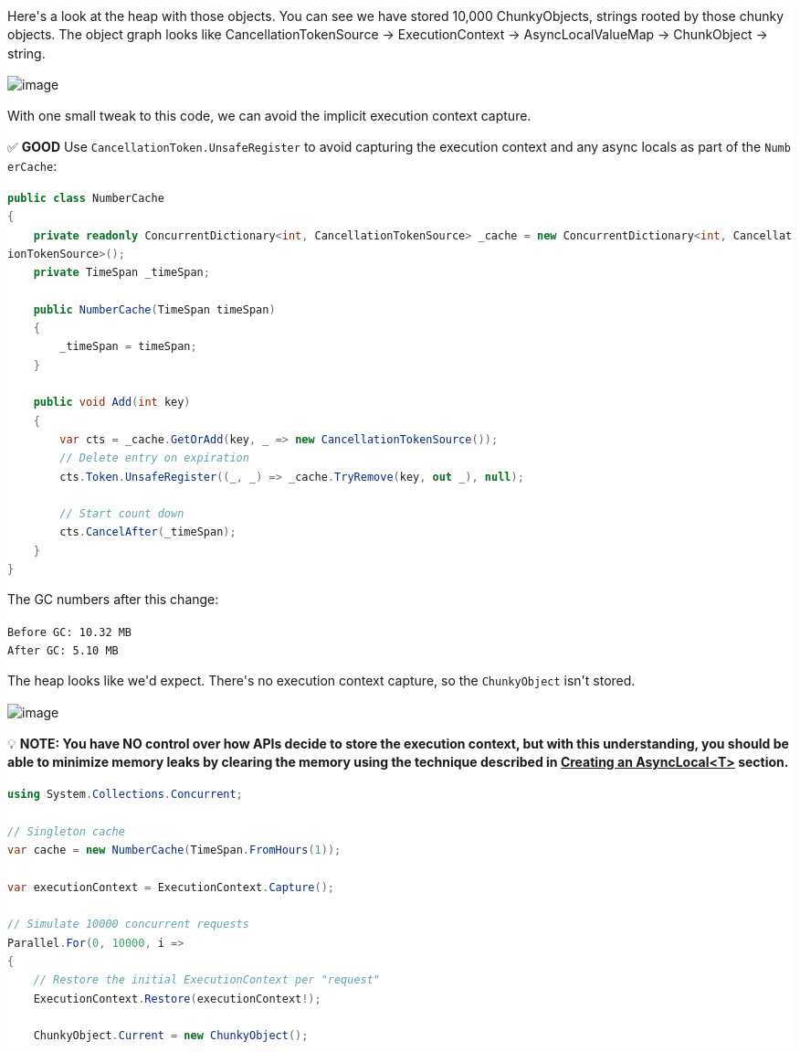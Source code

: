 Here's a look at the heap with those objects. You can see we have stored 10,000 ChunkyObjects, strings rooted by those chunky objects. The object graph looks like
CancellationTokenSource -> ExecutionContext -> AsyncLocalValueMap -> ChunkObject -> string.

<img width="758" alt="image" src="https://user-images.githubusercontent.com/95136/188351756-967f3d37-b302-49d3-ba04-595433c6949c.png">


With one small tweak to this code, we can avoid the implicit execution context capture.

:white_check_mark: **GOOD** Use `CancellationToken.UnsafeRegister` to avoid capturing the execution context and any async locals as part of the `NumberCache`:

```C#
public class NumberCache
{
    private readonly ConcurrentDictionary<int, CancellationTokenSource> _cache = new ConcurrentDictionary<int, CancellationTokenSource>();
    private TimeSpan _timeSpan;

    public NumberCache(TimeSpan timeSpan)
    {
        _timeSpan = timeSpan;
    }

    public void Add(int key)
    {
        var cts = _cache.GetOrAdd(key, _ => new CancellationTokenSource());
        // Delete entry on expiration
        cts.Token.UnsafeRegister((_, _) => _cache.TryRemove(key, out _), null);

        // Start count down
        cts.CancelAfter(_timeSpan);
    }
}
```

The GC numbers after this change:

```
Before GC: 10.32 MB
After GC: 5.10 MB
```

The heap looks like we'd expect. There's no execution context capture, so the `ChunkyObject` isn't stored.

<img width="752" alt="image" src="https://user-images.githubusercontent.com/95136/188352462-d7d627c6-e4e0-4487-b783-30880cc4916f.png">


:bulb: **NOTE: You have NO control over how APIs decide to store the execution context, but with this understanding, you should be able to minimize memory leaks by clearing the memory using the technique described in [Creating an AsyncLocal\<T\>](#creating-an-asynclocalt) section.**

```C#
using System.Collections.Concurrent;

// Singleton cache
var cache = new NumberCache(TimeSpan.FromHours(1));

var executionContext = ExecutionContext.Capture();

// Simulate 10000 concurrent requests
Parallel.For(0, 10000, i =>
{
    // Restore the initial ExecutionContext per "request"
    ExecutionContext.Restore(executionContext!);

    ChunkyObject.Current = new ChunkyObject();

```